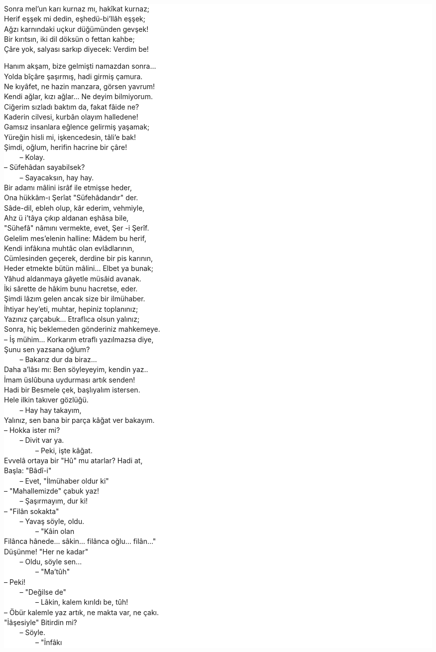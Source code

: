 Sonra mel’un karı kurnaz mı, hakîkat kurnaz;  
Herif eşşek mi dedin, eşhedü-bi’llâh eşşek;  
Ağzı karnındaki uçkur düğümünden gevşek!  
Bir kırıtsın, iki dil döksün o fettan kahbe;  
Çâre yok, salyası sarkıp diyecek: Verdim be!

Hanım akşam, bize gelmişti namazdan sonra...  
Yolda bîçâre şaşırmış, hadi girmiş çamura.  
Ne kıyâfet, ne hazin manzara, görsen yavrum!  
Kendi ağlar, kızı ağlar... Ne deyim bilmiyorum.  
Ciğerim sızladı baktım da, fakat fâide ne?  
Kaderin cilvesi, kurbân olayım halledene!  
Gamsız insanlara eğlence gelirmiş yaşamak;  
Yüreğin hisli mi, işkencedesin, tâli’e bak!  
Şimdi, oğlum, herifin hacrine bir çâre!  
        – Kolay.  
– Süfehâdan sayabilsek?  
        – Sayacaksın, hay hay.  
Bir adamı mâlini isrâf ile etmişse heder,  
Ona hükkâm-ı Şerîat "Süfehâdandır" der.  
Sâde-dil, ebleh olup, kâr ederim, vehmiyle,  
Ahz ü i’tâya çıkıp aldanan eşhâsa bile,  
"Sühefâ" nâmını vermekte, evet, Şer -i Şerîf.  
Gelelim mes’elenin halline: Mâdem bu herif,  
Kendi infâkına muhtâc olan evlâdlarının,  
Cümlesinden geçerek, derdine bir pis karının,  
Heder etmekte bütün mâlini... Elbet ya bunak;  
Yâhud aldanmaya gâyetle müsâid avanak.  
İki sârette de hâkim bunu hacretse, eder.  
Şimdi lâzım gelen ancak size bir ilmühaber.  
İhtiyar hey’eti, muhtar, hepiniz toplanınız;  
Yazınız çarçabuk... Etraflıca olsun yalınız;  
Sonra, hiç beklemeden gönderiniz mahkemeye.  
– İş mühim... Korkarım etraflı yazılmazsa diye,  
Şunu sen yazsana oğlum?  
        – Bakarız dur da biraz...  
Daha a’lâsı mı: Ben söyleyeyim, kendin yaz..  
İmam üslûbuna uydurması artık senden!  
Hadi bir Besmele çek, başlıyalım istersen.  
Hele ilkin takıver gözlüğü.  
        – Hay hay takayım,  
Yalınız, sen bana bir parça kâğat ver bakayım.  
– Hokka ister mi?  
        – Divit var ya.  
                – Peki, işte kâğat.  
Evvelâ ortaya bir "Hû" mu atarlar? Hadi at,  
Başla: "Bâdî-i"  
        – Evet, "İlmühaber oldur ki"  
– "Mahallemizde" çabuk yaz!  
        – Şaşırmayım, dur ki!  
– "Filân sokakta"  
        – Yavaş söyle, oldu.  
                – "Kâin olan  
Filânca hânede... sâkin... filânca oğlu... filân..."  
Düşünme! "Her ne kadar"  
        – Oldu, söyle sen...  
                – "Ma’tûh"  
– Peki!  
        – "Değilse de"  
                – Lâkin, kalem kırıldı be, tûh!  
– Öbür kalemle yaz artık, ne makta var, ne çakı.  
"İâşesiyle" Bitirdin mi?  
        – Söyle.  
                – "İnfâkı  